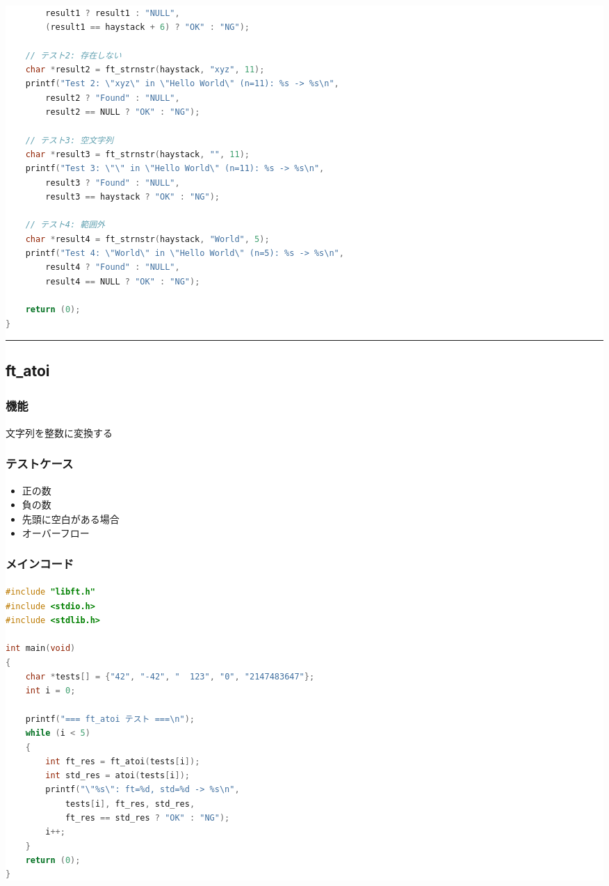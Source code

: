 ```c
        result1 ? result1 : "NULL",
        (result1 == haystack + 6) ? "OK" : "NG");
    
    // テスト2: 存在しない
    char *result2 = ft_strnstr(haystack, "xyz", 11);
    printf("Test 2: \"xyz\" in \"Hello World\" (n=11): %s -> %s\n",
        result2 ? "Found" : "NULL",
        result2 == NULL ? "OK" : "NG");
    
    // テスト3: 空文字列
    char *result3 = ft_strnstr(haystack, "", 11);
    printf("Test 3: \"\" in \"Hello World\" (n=11): %s -> %s\n",
        result3 ? "Found" : "NULL",
        result3 == haystack ? "OK" : "NG");
    
    // テスト4: 範囲外
    char *result4 = ft_strnstr(haystack, "World", 5);
    printf("Test 4: \"World\" in \"Hello World\" (n=5): %s -> %s\n",
        result4 ? "Found" : "NULL",
        result4 == NULL ? "OK" : "NG");
    
    return (0);
}
```

---

## ft_atoi

### 機能
文字列を整数に変換する

### テストケース
- 正の数
- 負の数
- 先頭に空白がある場合
- オーバーフロー

### メインコード
```c
#include "libft.h"
#include <stdio.h>
#include <stdlib.h>

int main(void)
{
    char *tests[] = {"42", "-42", "  123", "0", "2147483647"};
    int i = 0;
    
    printf("=== ft_atoi テスト ===\n");
    while (i < 5)
    {
        int ft_res = ft_atoi(tests[i]);
        int std_res = atoi(tests[i]);
        printf("\"%s\": ft=%d, std=%d -> %s\n", 
            tests[i], ft_res, std_res,
            ft_res == std_res ? "OK" : "NG");
        i++;
    }
    return (0);
}
```
